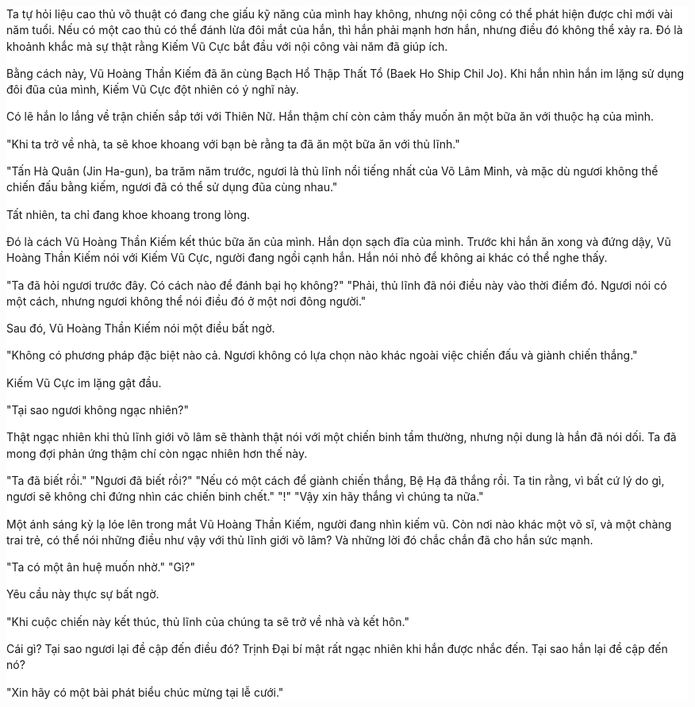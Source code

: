Ta tự hỏi liệu cao thủ võ thuật có đang che giấu kỹ năng của mình hay không, nhưng nội công có thể phát hiện được chỉ mới vài năm tuổi. Nếu có một cao thủ có thể đánh lừa đôi mắt của hắn, thì hắn phải mạnh hơn hắn, nhưng điều đó không thể xảy ra. Đó là khoảnh khắc mà sự thật rằng Kiếm Vũ Cực bắt đầu với nội công vài năm đã giúp ích.

Bằng cách này, Vũ Hoàng Thần Kiếm đã ăn cùng Bạch Hổ Thập Thất Tổ (Baek Ho Ship Chil Jo). Khi hắn nhìn hắn im lặng sử dụng đôi đũa của mình, Kiếm Vũ Cực đột nhiên có ý nghĩ này.

Có lẽ hắn lo lắng về trận chiến sắp tới với Thiên Nữ. Hắn thậm chí còn cảm thấy muốn ăn một bữa ăn với thuộc hạ của mình.

"Khi ta trở về nhà, ta sẽ khoe khoang với bạn bè rằng ta đã ăn một bữa ăn với thủ lĩnh."

"Tấn Hà Quân (Jin Ha-gun), ba trăm năm trước, ngươi là thủ lĩnh nổi tiếng nhất của Võ Lâm Minh, và mặc dù ngươi không thể chiến đấu bằng kiếm, ngươi đã có thể sử dụng đũa cùng nhau."

Tất nhiên, ta chỉ đang khoe khoang trong lòng.

Đó là cách Vũ Hoàng Thần Kiếm kết thúc bữa ăn của mình. Hắn dọn sạch đĩa của mình. Trước khi hắn ăn xong và đứng dậy, Vũ Hoàng Thần Kiếm nói với Kiếm Vũ Cực, người đang ngồi cạnh hắn. Hắn nói nhỏ để không ai khác có thể nghe thấy.

"Ta đã hỏi ngươi trước đây. Có cách nào để đánh bại họ không?"
"Phải, thủ lĩnh đã nói điều này vào thời điểm đó. Ngươi nói có một cách, nhưng ngươi không thể nói điều đó ở một nơi đông người."

Sau đó, Vũ Hoàng Thần Kiếm nói một điều bất ngờ.

"Không có phương pháp đặc biệt nào cả. Ngươi không có lựa chọn nào khác ngoài việc chiến đấu và giành chiến thắng."

Kiếm Vũ Cực im lặng gật đầu.

"Tại sao ngươi không ngạc nhiên?"

Thật ngạc nhiên khi thủ lĩnh giới võ lâm sẽ thành thật nói với một chiến binh tầm thường, nhưng nội dung là hắn đã nói dối. Ta đã mong đợi phản ứng thậm chí còn ngạc nhiên hơn thế này.

"Ta đã biết rồi."
"Ngươi đã biết rồi?"
"Nếu có một cách để giành chiến thắng, Bệ Hạ đã thắng rồi. Ta tin rằng, vì bất cứ lý do gì, ngươi sẽ không chỉ đứng nhìn các chiến binh chết."
"!"
"Vậy xin hãy thắng vì chúng ta nữa."

Một ánh sáng kỳ lạ lóe lên trong mắt Vũ Hoàng Thần Kiếm, người đang nhìn kiếm vũ. Còn nơi nào khác một võ sĩ, và một chàng trai trẻ, có thể nói những điều như vậy với thủ lĩnh giới võ lâm? Và những lời đó chắc chắn đã cho hắn sức mạnh.

"Ta có một ân huệ muốn nhờ."
"Gì?"

Yêu cầu này thực sự bất ngờ.

"Khi cuộc chiến này kết thúc, thủ lĩnh của chúng ta sẽ trở về nhà và kết hôn."

Cái gì? Tại sao ngươi lại đề cập đến điều đó? Trịnh Đại bí mật rất ngạc nhiên khi hắn được nhắc đến. Tại sao hắn lại đề cập đến nó?

"Xin hãy có một bài phát biểu chúc mừng tại lễ cưới."
